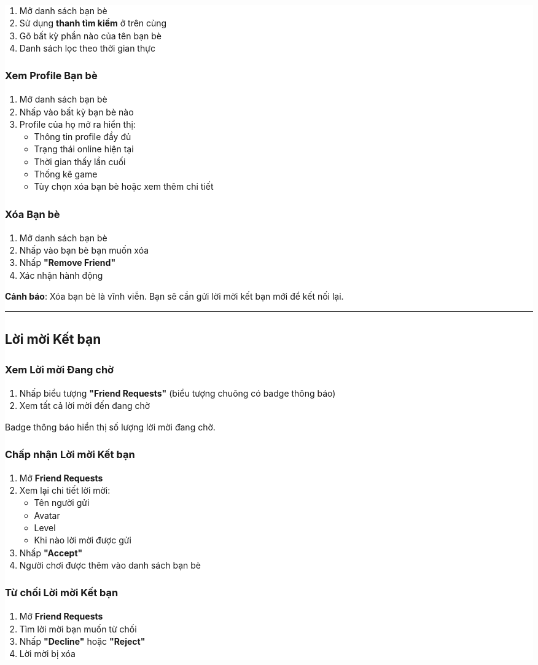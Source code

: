 1. Mở danh sách bạn bè
2. Sử dụng **thanh tìm kiếm** ở trên cùng
3. Gõ bất kỳ phần nào của tên bạn bè
4. Danh sách lọc theo thời gian thực

### Xem Profile Bạn bè

1. Mở danh sách bạn bè
2. Nhấp vào bất kỳ bạn bè nào
3. Profile của họ mở ra hiển thị:
   - Thông tin profile đầy đủ
   - Trạng thái online hiện tại
   - Thời gian thấy lần cuối
   - Thống kê game
   - Tùy chọn xóa bạn bè hoặc xem thêm chi tiết

### Xóa Bạn bè

1. Mở danh sách bạn bè
2. Nhấp vào bạn bè bạn muốn xóa
3. Nhấp **"Remove Friend"**
4. Xác nhận hành động

**Cảnh báo**: Xóa bạn bè là vĩnh viễn. Bạn sẽ cần gửi lời mời kết bạn mới để kết nối lại.

---

## Lời mời Kết bạn

### Xem Lời mời Đang chờ

1. Nhấp biểu tượng **"Friend Requests"** (biểu tượng chuông có badge thông báo)
2. Xem tất cả lời mời đến đang chờ

Badge thông báo hiển thị số lượng lời mời đang chờ.

### Chấp nhận Lời mời Kết bạn

1. Mở **Friend Requests**
2. Xem lại chi tiết lời mời:
   - Tên người gửi
   - Avatar
   - Level
   - Khi nào lời mời được gửi
3. Nhấp **"Accept"**
4. Người chơi được thêm vào danh sách bạn bè

### Từ chối Lời mời Kết bạn

1. Mở **Friend Requests**
2. Tìm lời mời bạn muốn từ chối
3. Nhấp **"Decline"** hoặc **"Reject"**
4. Lời mời bị xóa
